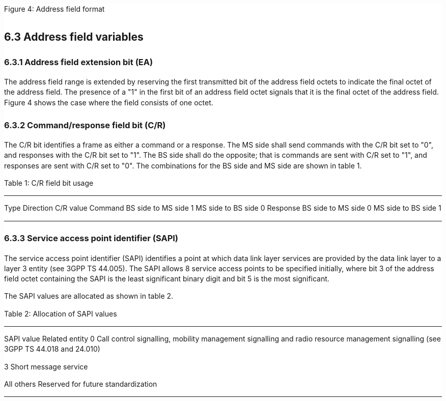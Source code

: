 Figure 4: Address field format

6.3 Address field variables
---------------------------

### 6.3.1 Address field extension bit (EA)

The address field range is extended by reserving the first transmitted
bit of the address field octets to indicate the final octet of the
address field. The presence of a \"1\" in the first bit of an address
field octet signals that it is the final octet of the address field.
Figure 4 shows the case where the field consists of one octet.

### 6.3.2 Command/response field bit (C/R)

The C/R bit identifies a frame as either a command or a response. The MS
side shall send commands with the C/R bit set to \"0\", and responses
with the C/R bit set to \"1\". The BS side shall do the opposite; that
is commands are sent with C/R set to \"1\", and responses are sent with
C/R set to \"0\". The combinations for the BS side and MS side are shown
in table 1.

Table 1: C/R field bit usage

  ---------- -------------------- -----------
  Type       Direction            C/R value
  Command    BS side to MS side   1
             MS side to BS side   0
  Response   BS side to MS side   0
             MS side to BS side   1
  ---------- -------------------- -----------

### 6.3.3 Service access point identifier (SAPI)

The service access point identifier (SAPI) identifies a point at which
data link layer services are provided by the data link layer to a
layer 3 entity (see 3GPP TS 44.005). The SAPI allows 8 service access
points to be specified initially, where bit 3 of the address field octet
containing the SAPI is the least significant binary digit and bit 5 is
the most significant.

The SAPI values are allocated as shown in table 2.

Table 2: Allocation of SAPI values

  ------------ ----------------------------------------------------------------------------------------------------------------------------------
  SAPI value   Related entity
  0            Call control signalling, mobility management signalling and radio resource management signalling (see 3GPP TS 44.018 and 24.010)
               
  3            Short message service
               
  All others   Reserved for future standardization
  ------------ ----------------------------------------------------------------------------------------------------------------------------------
